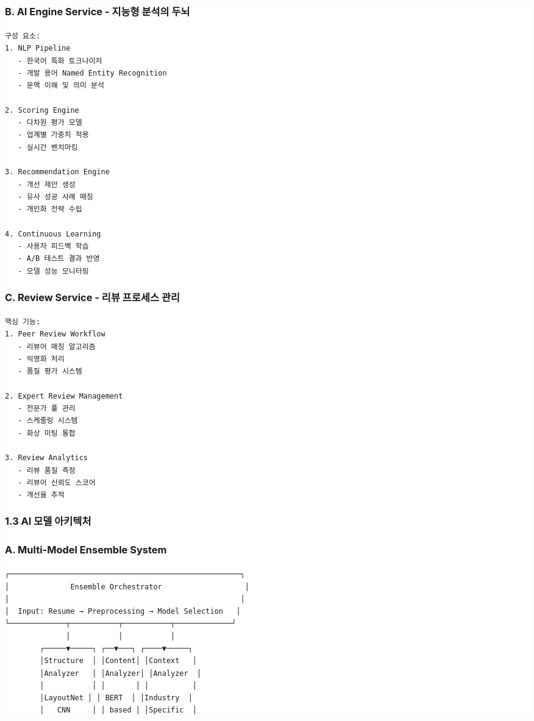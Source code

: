 ### B. AI Engine Service - 지능형 분석의 두뇌

```
구성 요소:
1. NLP Pipeline
   - 한국어 특화 토크나이저
   - 개발 용어 Named Entity Recognition
   - 문맥 이해 및 의미 분석

2. Scoring Engine
   - 다차원 평가 모델
   - 업계별 가중치 적용
   - 실시간 벤치마킹

3. Recommendation Engine
   - 개선 제안 생성
   - 유사 성공 사례 매칭
   - 개인화 전략 수립

4. Continuous Learning
   - 사용자 피드백 학습
   - A/B 테스트 결과 반영
   - 모델 성능 모니터링

```

### C. Review Service - 리뷰 프로세스 관리

```
핵심 기능:
1. Peer Review Workflow
   - 리뷰어 매칭 알고리즘
   - 익명화 처리
   - 품질 평가 시스템

2. Expert Review Management
   - 전문가 풀 관리
   - 스케줄링 시스템
   - 화상 미팅 통합

3. Review Analytics
   - 리뷰 품질 측정
   - 리뷰어 신뢰도 스코어
   - 개선율 추적

```

### 1.3 AI 모델 아키텍처

### A. Multi-Model Ensemble System

```
┌─────────────────────────────────────────────────────┐
│              Ensemble Orchestrator                   │
│                                                     │
│  Input: Resume → Preprocessing → Model Selection   │
└─────────────┬───────────┬───────────┬─────────────┘
              │           │           │
        ┌─────▼─────┐ ┌──▼───┐ ┌────▼─────┐
        │Structure  │ │Content│ │Context   │
        │Analyzer   │ │Analyzer│ │Analyzer  │
        │           │ │       │ │          │
        │LayoutNet │ │ BERT  │ │Industry  │
        │   CNN     │ │ based │ │Specific  │
```